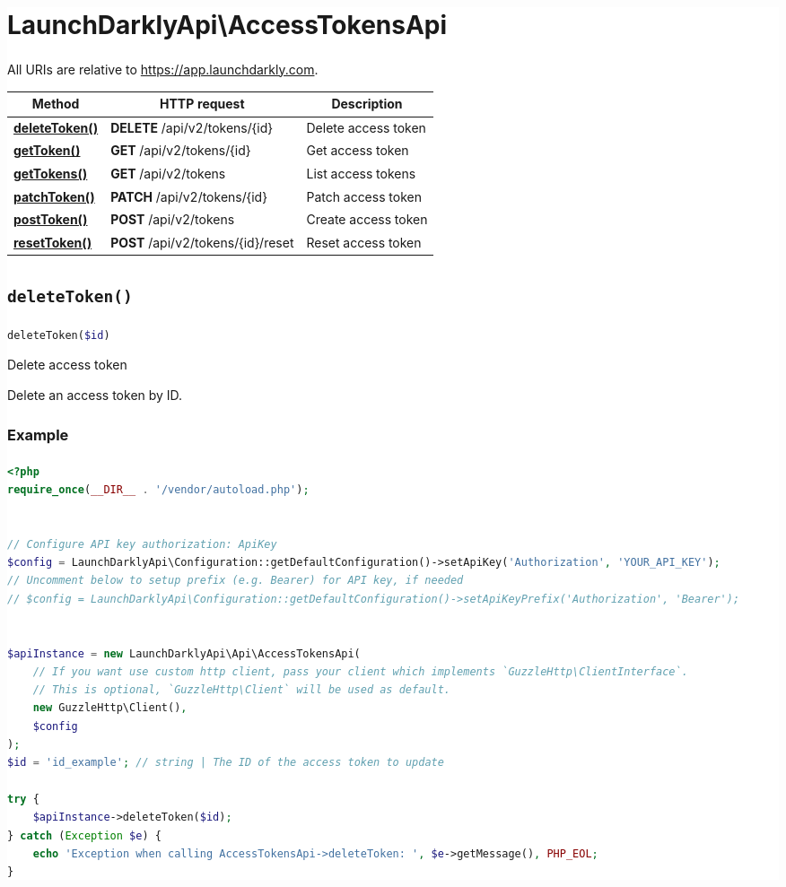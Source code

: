 # LaunchDarklyApi\AccessTokensApi

All URIs are relative to https://app.launchdarkly.com.

Method | HTTP request | Description
------------- | ------------- | -------------
[**deleteToken()**](AccessTokensApi.md#deleteToken) | **DELETE** /api/v2/tokens/{id} | Delete access token
[**getToken()**](AccessTokensApi.md#getToken) | **GET** /api/v2/tokens/{id} | Get access token
[**getTokens()**](AccessTokensApi.md#getTokens) | **GET** /api/v2/tokens | List access tokens
[**patchToken()**](AccessTokensApi.md#patchToken) | **PATCH** /api/v2/tokens/{id} | Patch access token
[**postToken()**](AccessTokensApi.md#postToken) | **POST** /api/v2/tokens | Create access token
[**resetToken()**](AccessTokensApi.md#resetToken) | **POST** /api/v2/tokens/{id}/reset | Reset access token


## `deleteToken()`

```php
deleteToken($id)
```

Delete access token

Delete an access token by ID.

### Example

```php
<?php
require_once(__DIR__ . '/vendor/autoload.php');


// Configure API key authorization: ApiKey
$config = LaunchDarklyApi\Configuration::getDefaultConfiguration()->setApiKey('Authorization', 'YOUR_API_KEY');
// Uncomment below to setup prefix (e.g. Bearer) for API key, if needed
// $config = LaunchDarklyApi\Configuration::getDefaultConfiguration()->setApiKeyPrefix('Authorization', 'Bearer');


$apiInstance = new LaunchDarklyApi\Api\AccessTokensApi(
    // If you want use custom http client, pass your client which implements `GuzzleHttp\ClientInterface`.
    // This is optional, `GuzzleHttp\Client` will be used as default.
    new GuzzleHttp\Client(),
    $config
);
$id = 'id_example'; // string | The ID of the access token to update

try {
    $apiInstance->deleteToken($id);
} catch (Exception $e) {
    echo 'Exception when calling AccessTokensApi->deleteToken: ', $e->getMessage(), PHP_EOL;
}
```

